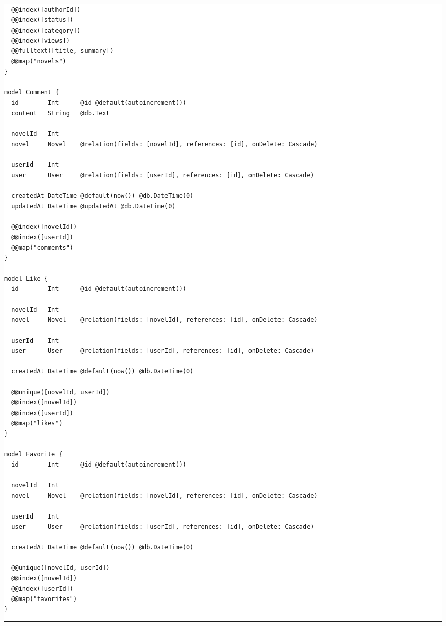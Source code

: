 ```prisma
  @@index([authorId])
  @@index([status])
  @@index([category])
  @@index([views])
  @@fulltext([title, summary])
  @@map("novels")
}

model Comment {
  id        Int      @id @default(autoincrement())
  content   String   @db.Text
  
  novelId   Int
  novel     Novel    @relation(fields: [novelId], references: [id], onDelete: Cascade)
  
  userId    Int
  user      User     @relation(fields: [userId], references: [id], onDelete: Cascade)
  
  createdAt DateTime @default(now()) @db.DateTime(0)
  updatedAt DateTime @updatedAt @db.DateTime(0)

  @@index([novelId])
  @@index([userId])
  @@map("comments")
}

model Like {
  id        Int      @id @default(autoincrement())
  
  novelId   Int
  novel     Novel    @relation(fields: [novelId], references: [id], onDelete: Cascade)
  
  userId    Int
  user      User     @relation(fields: [userId], references: [id], onDelete: Cascade)
  
  createdAt DateTime @default(now()) @db.DateTime(0)

  @@unique([novelId, userId])
  @@index([novelId])
  @@index([userId])
  @@map("likes")
}

model Favorite {
  id        Int      @id @default(autoincrement())
  
  novelId   Int
  novel     Novel    @relation(fields: [novelId], references: [id], onDelete: Cascade)
  
  userId    Int
  user      User     @relation(fields: [userId], references: [id], onDelete: Cascade)
  
  createdAt DateTime @default(now()) @db.DateTime(0)

  @@unique([novelId, userId])
  @@index([novelId])
  @@index([userId])
  @@map("favorites")
}
```

---